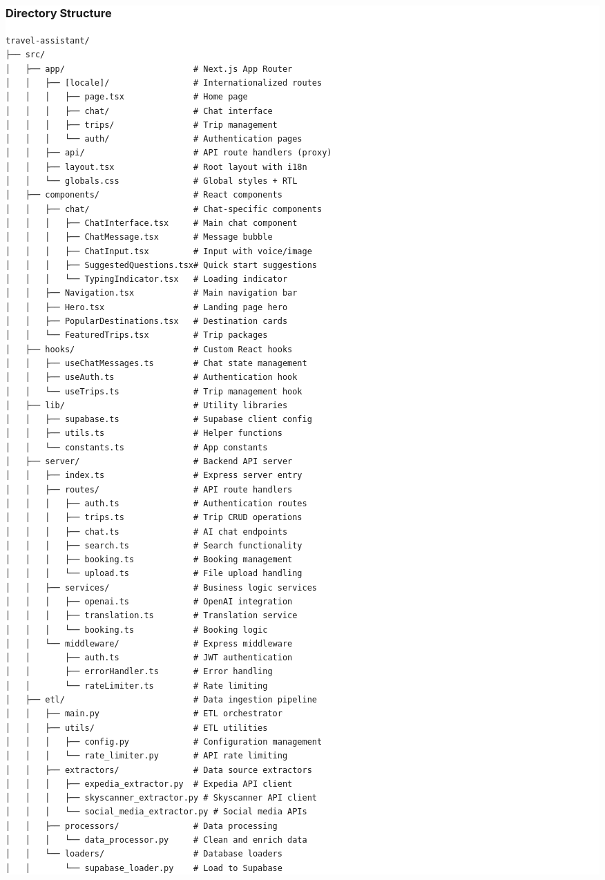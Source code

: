 ### Directory Structure

```
travel-assistant/
├── src/
│   ├── app/                          # Next.js App Router
│   │   ├── [locale]/                 # Internationalized routes
│   │   │   ├── page.tsx              # Home page
│   │   │   ├── chat/                 # Chat interface
│   │   │   ├── trips/                # Trip management
│   │   │   └── auth/                 # Authentication pages
│   │   ├── api/                      # API route handlers (proxy)
│   │   ├── layout.tsx                # Root layout with i18n
│   │   └── globals.css               # Global styles + RTL
│   ├── components/                   # React components
│   │   ├── chat/                     # Chat-specific components
│   │   │   ├── ChatInterface.tsx     # Main chat component
│   │   │   ├── ChatMessage.tsx       # Message bubble
│   │   │   ├── ChatInput.tsx         # Input with voice/image
│   │   │   ├── SuggestedQuestions.tsx# Quick start suggestions
│   │   │   └── TypingIndicator.tsx   # Loading indicator
│   │   ├── Navigation.tsx            # Main navigation bar
│   │   ├── Hero.tsx                  # Landing page hero
│   │   ├── PopularDestinations.tsx   # Destination cards
│   │   └── FeaturedTrips.tsx         # Trip packages
│   ├── hooks/                        # Custom React hooks
│   │   ├── useChatMessages.ts        # Chat state management
│   │   ├── useAuth.ts                # Authentication hook
│   │   └── useTrips.ts               # Trip management hook
│   ├── lib/                          # Utility libraries
│   │   ├── supabase.ts               # Supabase client config
│   │   ├── utils.ts                  # Helper functions
│   │   └── constants.ts              # App constants
│   ├── server/                       # Backend API server
│   │   ├── index.ts                  # Express server entry
│   │   ├── routes/                   # API route handlers
│   │   │   ├── auth.ts               # Authentication routes
│   │   │   ├── trips.ts              # Trip CRUD operations
│   │   │   ├── chat.ts               # AI chat endpoints
│   │   │   ├── search.ts             # Search functionality
│   │   │   ├── booking.ts            # Booking management
│   │   │   └── upload.ts             # File upload handling
│   │   ├── services/                 # Business logic services
│   │   │   ├── openai.ts             # OpenAI integration
│   │   │   ├── translation.ts        # Translation service
│   │   │   └── booking.ts            # Booking logic
│   │   └── middleware/               # Express middleware
│   │       ├── auth.ts               # JWT authentication
│   │       ├── errorHandler.ts       # Error handling
│   │       └── rateLimiter.ts        # Rate limiting
│   ├── etl/                          # Data ingestion pipeline
│   │   ├── main.py                   # ETL orchestrator
│   │   ├── utils/                    # ETL utilities
│   │   │   ├── config.py             # Configuration management
│   │   │   └── rate_limiter.py       # API rate limiting
│   │   ├── extractors/               # Data source extractors
│   │   │   ├── expedia_extractor.py  # Expedia API client
│   │   │   ├── skyscanner_extractor.py # Skyscanner API client
│   │   │   └── social_media_extractor.py # Social media APIs
│   │   ├── processors/               # Data processing
│   │   │   └── data_processor.py     # Clean and enrich data
│   │   └── loaders/                  # Database loaders
│   │       └── supabase_loader.py    # Load to Supabase
```
